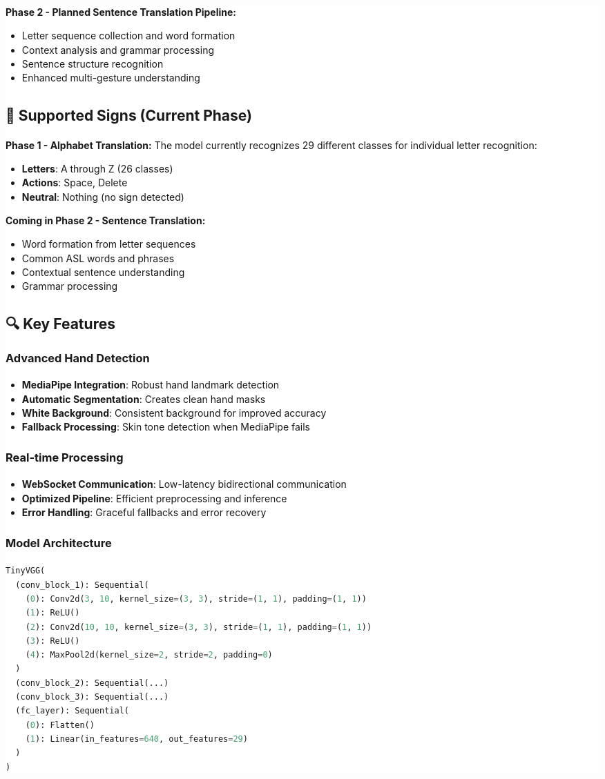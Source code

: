 **Phase 2 - Planned Sentence Translation Pipeline:**
- Letter sequence collection and word formation
- Context analysis and grammar processing
- Sentence structure recognition
- Enhanced multi-gesture understanding

## 🎯 Supported Signs (Current Phase)

**Phase 1 - Alphabet Translation:**
The model currently recognizes 29 different classes for individual letter recognition:
- **Letters**: A through Z (26 classes)
- **Actions**: Space, Delete
- **Neutral**: Nothing (no sign detected)

**Coming in Phase 2 - Sentence Translation:**
- Word formation from letter sequences
- Common ASL words and phrases
- Contextual sentence understanding
- Grammar processing

## 🔍 Key Features

### Advanced Hand Detection
- **MediaPipe Integration**: Robust hand landmark detection
- **Automatic Segmentation**: Creates clean hand masks
- **White Background**: Consistent background for improved accuracy
- **Fallback Processing**: Skin tone detection when MediaPipe fails

### Real-time Processing
- **WebSocket Communication**: Low-latency bidirectional communication
- **Optimized Pipeline**: Efficient preprocessing and inference
- **Error Handling**: Graceful fallbacks and error recovery

### Model Architecture
```python
TinyVGG(
  (conv_block_1): Sequential(
    (0): Conv2d(3, 10, kernel_size=(3, 3), stride=(1, 1), padding=(1, 1))
    (1): ReLU()
    (2): Conv2d(10, 10, kernel_size=(3, 3), stride=(1, 1), padding=(1, 1))
    (3): ReLU()
    (4): MaxPool2d(kernel_size=2, stride=2, padding=0)
  )
  (conv_block_2): Sequential(...)
  (conv_block_3): Sequential(...)
  (fc_layer): Sequential(
    (0): Flatten()
    (1): Linear(in_features=640, out_features=29)
  )
)
```
